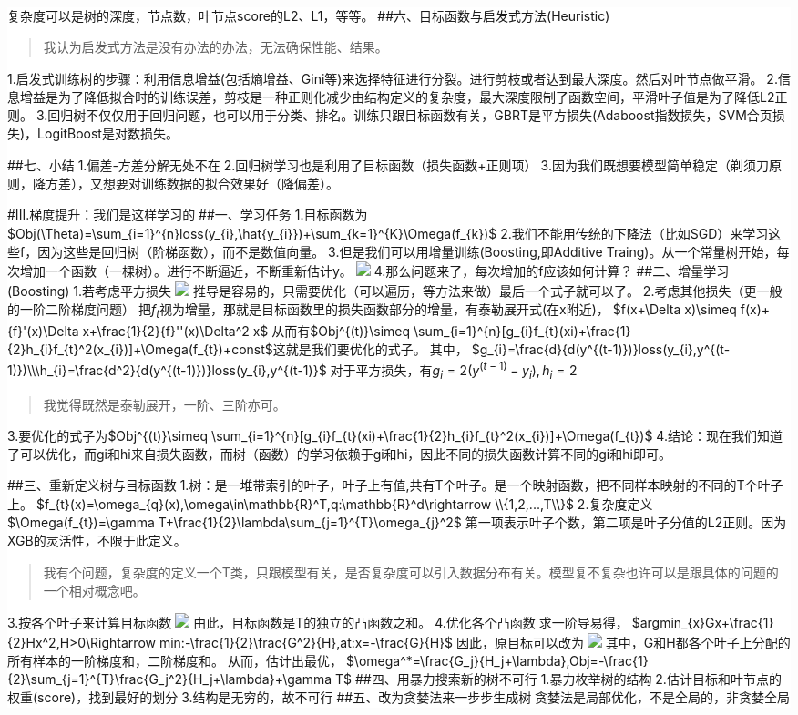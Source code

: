 复杂度可以是树的深度，节点数，叶节点score的L2、L1，等等。
##六、目标函数与启发式方法(Heuristic)
> 我认为启发式方法是没有办法的办法，无法确保性能、结果。

1.启发式训练树的步骤：利用信息增益(包括熵增益、Gini等)来选择特征进行分裂。进行剪枝或者达到最大深度。然后对叶节点做平滑。
2.信息增益是为了降低拟合时的训练误差，剪枝是一种正则化减少由结构定义的复杂度，最大深度限制了函数空间，平滑叶子值是为了降低L2正则。
3.回归树不仅仅用于回归问题，也可以用于分类、排名。训练只跟目标函数有关，GBRT是平方损失(Adaboost指数损失，SVM合页损失)，LogitBoost是对数损失。

##七、小结
1.偏差-方差分解无处不在
2.回归树学习也是利用了目标函数（损失函数+正则项）
3.因为我们既想要模型简单稳定（剃须刀原则，降方差），又想要对训练数据的拟合效果好（降偏差）。

#III.梯度提升：我们是这样学习的
##一、学习任务
1.目标函数为 $Obj(\Theta)=\sum_{i=1}^{n}loss(y_{i},\hat{y_{i}})+\sum_{k=1}^{K}\Omega(f_{k})$
2.我们不能用传统的下降法（比如SGD）来学习这些f，因为这些是回归树（阶梯函数），而不是数值向量。
3.但是我们可以用增量训练(Boosting,即Additive Traing)。从一个常量树开始，每次增加一个函数（一棵树）。进行不断逼近，不断重新估计y。
![](~/19-09-25.jpg)
4.那么问题来了，每次增加的f应该如何计算？
##二、增量学习(Boosting)
1.若考虑平方损失
![](~/5.gif)
推导是容易的，只需要优化（可以遍历，等方法来做）最后一个式子就可以了。
2.考虑其他损失（更一般的一阶二阶梯度问题）
把$f_{t}$视为增量，那就是目标函数里的损失函数部分的增量，有泰勒展开式(在x附近)，
$f(x+\Delta x)\simeq f(x)+{f}'(x)\Delta x+\frac{1}{2}{f}''(x)\Delta^2 x$
从而有$Obj^{(t)}\simeq \sum_{i=1}^{n}[g_{i}f_{t}(xi)+\frac{1}{2}h_{i}f_{t}^2(x_{i})]+\Omega(f_{t})+const$这就是我们要优化的式子。
其中，
$g_{i}=\frac{d}{d(y^{(t-1)})}loss(y_{i},y^{(t-1)})\\\h_{i}=\frac{d^2}{d(y^{(t-1)})}loss(y_{i},y^{(t-1)}$
对于平方损失，有$g_{i}=2(y^{(t-1)}-y_{i}),h_{i}=2$
> 我觉得既然是泰勒展开，一阶、三阶亦可。

3.要优化的式子为$Obj^{(t)}\simeq \sum_{i=1}^{n}[g_{i}f_{t}(xi)+\frac{1}{2}h_{i}f_{t}^2(x_{i})]+\Omega(f_{t})$
4.结论：现在我们知道了可以优化，而gi和hi来自损失函数，而树（函数）的学习依赖于gi和hi，因此不同的损失函数计算不同的gi和hi即可。

##三、重新定义树与目标函数
1.树：是一堆带索引的叶子，叶子上有值,共有T个叶子。是一个映射函数，把不同样本映射的不同的T个叶子上。
$f_{t}(x)=\omega_{q}(x),\omega\in\mathbb{R}^T,q:\mathbb{R}^d\rightarrow \\{1,2,...,T\\}$
2.复杂度定义
$\Omega(f_{t})=\gamma T+\frac{1}{2}\lambda\sum_{j=1}^{T}\omega_{j}^2$
第一项表示叶子个数，第二项是叶子分值的L2正则。因为XGB的灵活性，不限于此定义。
> 我有个问题，复杂度的定义一个T类，只跟模型有关，是否复杂度可以引入数据分布有关。模型复不复杂也许可以是跟具体的问题的一个相对概念吧。

3.按各个叶子来计算目标函数
![](~/6.gif)
由此，目标函数是T的独立的凸函数之和。
4.优化各个凸函数
求一阶导易得，
$argmin_{x}Gx+\frac{1}{2}Hx^2,H>0\Rightarrow min:-\frac{1}{2}\frac{G^2}{H},at:x=-\frac{G}{H}$
因此，原目标可以改为
![](~/7.gif)
其中，G和H都各个叶子上分配的所有样本的一阶梯度和，二阶梯度和。
从而，估计出最优，
$\omega^*=\frac{G_j}{H_j+\lambda},Obj=-\frac{1}{2}\sum_{j=1}^{T}\frac{G_j^2}{H_j+\lambda}+\gamma T$
##四、用暴力搜索新的树不可行
1.暴力枚举树的结构
2.估计目标和叶节点的权重(score)，找到最好的划分
3.结构是无穷的，故不可行
##五、改为贪婪法来一步步生成树
贪婪法是局部优化，不是全局的，非贪婪全局